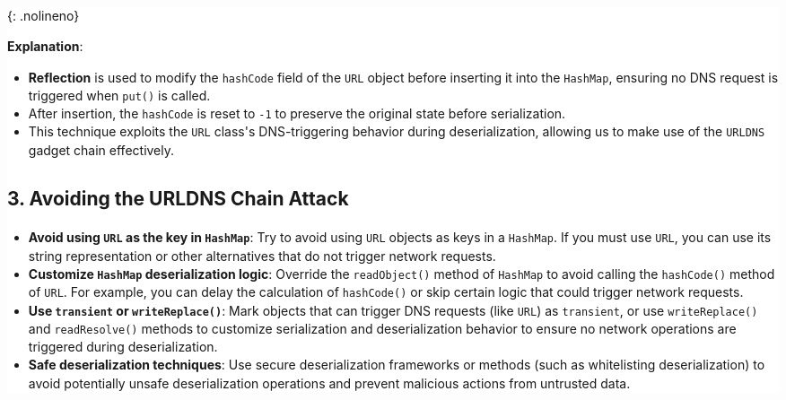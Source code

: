 {: .nolineno}



**Explanation**:

- **Reflection** is used to modify the `hashCode` field of the `URL` object before inserting it into the `HashMap`, ensuring no DNS request is triggered when `put()` is called.
- After insertion, the `hashCode` is reset to `-1` to preserve the original state before serialization.
- This technique exploits the `URL` class's DNS-triggering behavior during deserialization, allowing us to make use of the `URLDNS` gadget chain effectively.



## 3. Avoiding the URLDNS Chain Attack

- **Avoid using `URL` as the key in `HashMap`**: Try to avoid using `URL` objects as keys in a `HashMap`. If you must use `URL`, you can use its string representation or other alternatives that do not trigger network requests.
- **Customize `HashMap` deserialization logic**: Override the `readObject()` method of `HashMap` to avoid calling the `hashCode()` method of `URL`. For example, you can delay the calculation of `hashCode()` or skip certain logic that could trigger network requests.
- **Use `transient` or `writeReplace()`**: Mark objects that can trigger DNS requests (like `URL`) as `transient`, or use `writeReplace()` and `readResolve()` methods to customize serialization and deserialization behavior to ensure no network operations are triggered during deserialization.
- **Safe deserialization techniques**: Use secure deserialization frameworks or methods (such as whitelisting deserialization) to avoid potentially unsafe deserialization operations and prevent malicious actions from untrusted data.